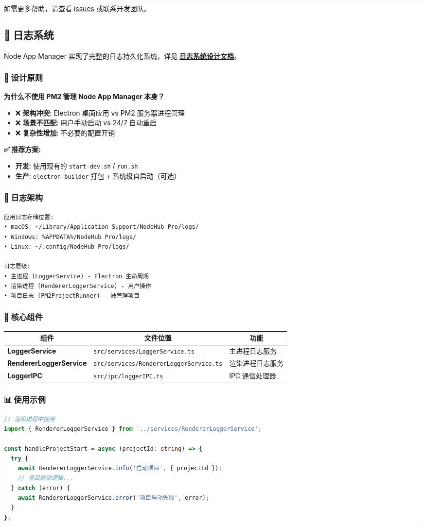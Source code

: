 如需更多帮助，请查看 [issues](../../issues) 或联系开发团队。

## 📝 日志系统

Node App Manager 实现了完整的日志持久化系统，详见 **[日志系统设计文档](./LOGGING_SYSTEM_GUIDE.md)**。

### 🎯 设计原则

**为什么不使用 PM2 管理 Node App Manager 本身？**

- ❌ **架构冲突**: Electron 桌面应用 vs PM2 服务器进程管理
- ❌ **场景不匹配**: 用户手动启动 vs 24/7 自动重启  
- ❌ **复杂性增加**: 不必要的配置开销

**✅ 推荐方案:**
- **开发**: 使用现有的 `start-dev.sh` / `run.sh`
- **生产**: `electron-builder` 打包 + 系统级自启动（可选）

### 📁 日志架构

```
应用日志存储位置:
• macOS: ~/Library/Application Support/NodeHub Pro/logs/
• Windows: %APPDATA%/NodeHub Pro/logs/  
• Linux: ~/.config/NodeHub Pro/logs/

日志层级:
• 主进程 (LoggerService) - Electron 生命周期
• 渲染进程 (RendererLoggerService) - 用户操作
• 项目日志 (PM2ProjectRunner) - 被管理项目
```

### 🔧 核心组件

| 组件 | 文件位置 | 功能 |
|------|----------|------|
| **LoggerService** | `src/services/LoggerService.ts` | 主进程日志服务 |
| **RendererLoggerService** | `src/services/RendererLoggerService.ts` | 渲染进程日志服务 |
| **LoggerIPC** | `src/ipc/loggerIPC.ts` | IPC 通信处理器 |

### 📊 使用示例

```typescript
// 渲染进程中使用
import { RendererLoggerService } from '../services/RendererLoggerService';

const handleProjectStart = async (projectId: string) => {
  try {
    await RendererLoggerService.info('启动项目', { projectId });
    // 项目启动逻辑...
  } catch (error) {
    await RendererLoggerService.error('项目启动失败', error);
  }
};
```
